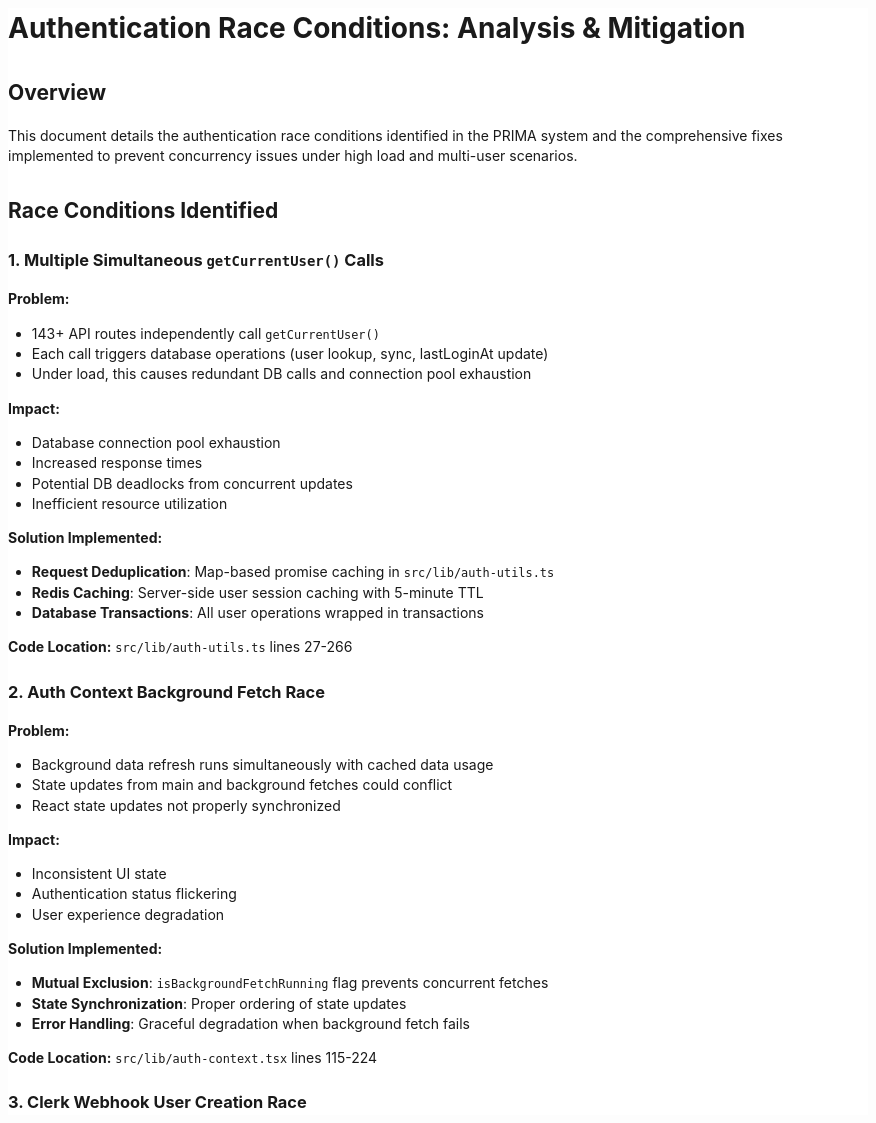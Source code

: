 # Authentication Race Conditions: Analysis & Mitigation

## Overview

This document details the authentication race conditions identified in the PRIMA system and the comprehensive fixes implemented to prevent concurrency issues under high load and multi-user scenarios.

## Race Conditions Identified

### 1. Multiple Simultaneous `getCurrentUser()` Calls

**Problem:**

- 143+ API routes independently call `getCurrentUser()`
- Each call triggers database operations (user lookup, sync, lastLoginAt update)
- Under load, this causes redundant DB calls and connection pool exhaustion

**Impact:**

- Database connection pool exhaustion
- Increased response times
- Potential DB deadlocks from concurrent updates
- Inefficient resource utilization

**Solution Implemented:**

- **Request Deduplication**: Map-based promise caching in `src/lib/auth-utils.ts`
- **Redis Caching**: Server-side user session caching with 5-minute TTL
- **Database Transactions**: All user operations wrapped in transactions

**Code Location:** `src/lib/auth-utils.ts` lines 27-266

### 2. Auth Context Background Fetch Race

**Problem:**

- Background data refresh runs simultaneously with cached data usage
- State updates from main and background fetches could conflict
- React state updates not properly synchronized

**Impact:**

- Inconsistent UI state
- Authentication status flickering
- User experience degradation

**Solution Implemented:**

- **Mutual Exclusion**: `isBackgroundFetchRunning` flag prevents concurrent fetches
- **State Synchronization**: Proper ordering of state updates
- **Error Handling**: Graceful degradation when background fetch fails

**Code Location:** `src/lib/auth-context.tsx` lines 115-224

### 3. Clerk Webhook User Creation Race
